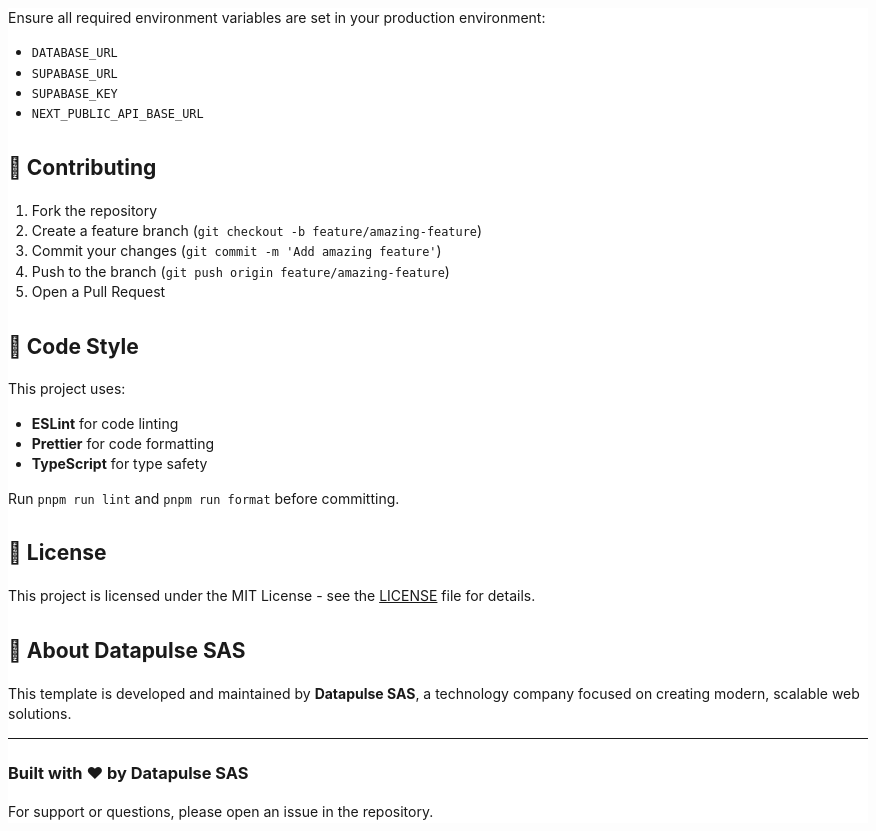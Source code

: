 Ensure all required environment variables are set in your production environment:

- `DATABASE_URL`
- `SUPABASE_URL`
- `SUPABASE_KEY`
- `NEXT_PUBLIC_API_BASE_URL`

## 🤝 Contributing

1. Fork the repository
2. Create a feature branch (`git checkout -b feature/amazing-feature`)
3. Commit your changes (`git commit -m 'Add amazing feature'`)
4. Push to the branch (`git push origin feature/amazing-feature`)
5. Open a Pull Request

## 📝 Code Style

This project uses:

- **ESLint** for code linting
- **Prettier** for code formatting
- **TypeScript** for type safety

Run `pnpm run lint` and `pnpm run format` before committing.

## 📄 License

This project is licensed under the MIT License - see the [LICENSE](LICENSE) file for details.

## 🏢 About Datapulse SAS

This template is developed and maintained by **Datapulse SAS**, a technology company focused on creating modern, scalable web solutions.

---

### Built with ❤️ by Datapulse SAS

For support or questions, please open an issue in the repository.
